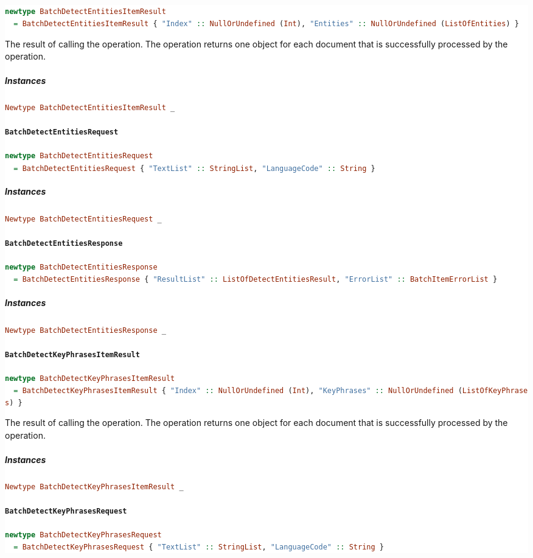 ``` purescript
newtype BatchDetectEntitiesItemResult
  = BatchDetectEntitiesItemResult { "Index" :: NullOrUndefined (Int), "Entities" :: NullOrUndefined (ListOfEntities) }
```

<p>The result of calling the operation. The operation returns one object for each document that is successfully processed by the operation.</p>

##### Instances
``` purescript
Newtype BatchDetectEntitiesItemResult _
```

#### `BatchDetectEntitiesRequest`

``` purescript
newtype BatchDetectEntitiesRequest
  = BatchDetectEntitiesRequest { "TextList" :: StringList, "LanguageCode" :: String }
```

##### Instances
``` purescript
Newtype BatchDetectEntitiesRequest _
```

#### `BatchDetectEntitiesResponse`

``` purescript
newtype BatchDetectEntitiesResponse
  = BatchDetectEntitiesResponse { "ResultList" :: ListOfDetectEntitiesResult, "ErrorList" :: BatchItemErrorList }
```

##### Instances
``` purescript
Newtype BatchDetectEntitiesResponse _
```

#### `BatchDetectKeyPhrasesItemResult`

``` purescript
newtype BatchDetectKeyPhrasesItemResult
  = BatchDetectKeyPhrasesItemResult { "Index" :: NullOrUndefined (Int), "KeyPhrases" :: NullOrUndefined (ListOfKeyPhrases) }
```

<p>The result of calling the operation. The operation returns one object for each document that is successfully processed by the operation.</p>

##### Instances
``` purescript
Newtype BatchDetectKeyPhrasesItemResult _
```

#### `BatchDetectKeyPhrasesRequest`

``` purescript
newtype BatchDetectKeyPhrasesRequest
  = BatchDetectKeyPhrasesRequest { "TextList" :: StringList, "LanguageCode" :: String }
```
